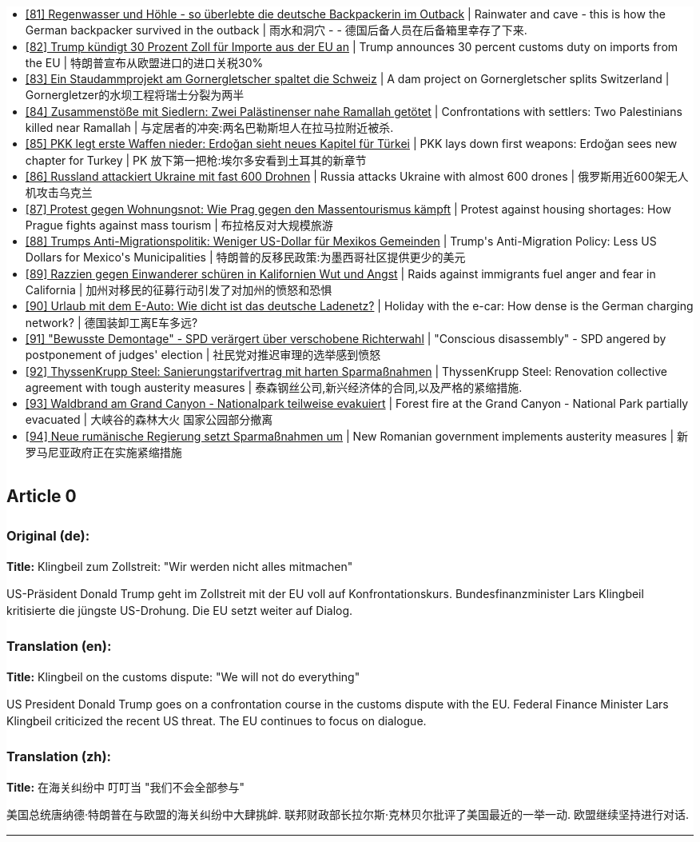 - [[81] Regenwasser und Höhle - so überlebte die deutsche Backpackerin im Outback](#article-81) | Rainwater and cave - this is how the German backpacker survived in the outback | 雨水和洞穴 - - 德国后备人员在后备箱里幸存了下来.
- [[82] Trump kündigt 30 Prozent Zoll für Importe aus der EU an](#article-82) | Trump announces 30 percent customs duty on imports from the EU | 特朗普宣布从欧盟进口的进口关税30%
- [[83] Ein Staudammprojekt am Gornergletscher spaltet die Schweiz](#article-83) | A dam project on Gornergletscher splits Switzerland | Gornergletzer的水坝工程将瑞士分裂为两半
- [[84] Zusammenstöße mit Siedlern: Zwei Palästinenser nahe Ramallah getötet](#article-84) | Confrontations with settlers: Two Palestinians killed near Ramallah | 与定居者的冲突:两名巴勒斯坦人在拉马拉附近被杀.
- [[85] PKK legt erste Waffen nieder: Erdoğan sieht neues Kapitel für Türkei](#article-85) | PKK lays down first weapons: Erdoğan sees new chapter for Turkey | PK 放下第一把枪:埃尔多安看到土耳其的新章节
- [[86] Russland attackiert Ukraine mit fast 600 Drohnen](#article-86) | Russia attacks Ukraine with almost 600 drones | 俄罗斯用近600架无人机攻击乌克兰
- [[87] Protest gegen Wohnungsnot: Wie Prag gegen den Massentourismus kämpft](#article-87) | Protest against housing shortages: How Prague fights against mass tourism | 布拉格反对大规模旅游
- [[88] Trumps Anti-Migrationspolitik: Weniger US-Dollar für Mexikos Gemeinden](#article-88) | Trump's Anti-Migration Policy: Less US Dollars for Mexico's Municipalities | 特朗普的反移民政策:为墨西哥社区提供更少的美元
- [[89] Razzien gegen Einwanderer schüren in Kalifornien Wut und Angst](#article-89) | Raids against immigrants fuel anger and fear in California | 加州对移民的征募行动引发了对加州的愤怒和恐惧
- [[90] Urlaub mit dem E-Auto: Wie dicht ist das deutsche Ladenetz?](#article-90) | Holiday with the e-car: How dense is the German charging network? | 德国装卸工离E车多远?
- [[91] "Bewusste Demontage" - SPD verärgert über verschobene Richterwahl](#article-91) | "Conscious disassembly" - SPD angered by postponement of judges' election | 社民党对推迟审理的选举感到愤怒
- [[92] ThyssenKrupp Steel: Sanierungstarifvertrag mit harten Sparmaßnahmen](#article-92) | ThyssenKrupp Steel: Renovation collective agreement with tough austerity measures | 泰森钢丝公司,新兴经济体的合同,以及严格的紧缩措施.
- [[93] Waldbrand am Grand Canyon - Nationalpark teilweise evakuiert](#article-93) | Forest fire at the Grand Canyon - National Park partially evacuated | 大峡谷的森林大火 国家公园部分撤离
- [[94] Neue rumänische Regierung setzt Sparmaßnahmen um](#article-94) | New Romanian government implements austerity measures | 新罗马尼亚政府正在实施紧缩措施

## Article 0
### Original (de):
**Title:** Klingbeil zum Zollstreit: "Wir werden nicht alles mitmachen"

US-Präsident Donald Trump geht im Zollstreit mit der EU voll auf Konfrontationskurs. Bundesfinanzminister Lars Klingbeil kritisierte die jüngste US-Drohung. Die EU setzt weiter auf Dialog.

### Translation (en):
**Title:** Klingbeil on the customs dispute: "We will not do everything"

US President Donald Trump goes on a confrontation course in the customs dispute with the EU. Federal Finance Minister Lars Klingbeil criticized the recent US threat. The EU continues to focus on dialogue.

### Translation (zh):
**Title:** 在海关纠纷中 叮叮当 "我们不会全部参与"

美国总统唐纳德·特朗普在与欧盟的海关纠纷中大肆挑衅. 联邦财政部长拉尔斯·克林贝尔批评了美国最近的一举一动. 欧盟继续坚持进行对话.

---
